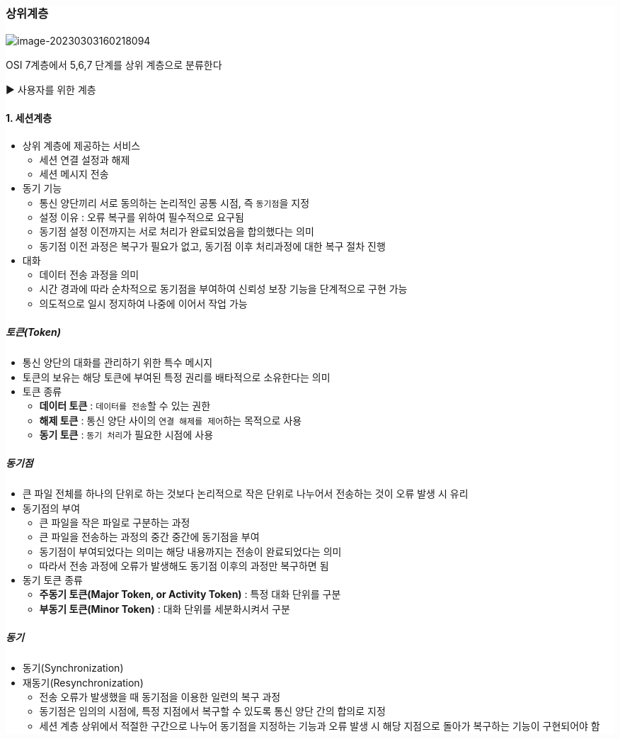 ### 상위계층

![image-20230303160218094](../../../../../../AppData/Roaming/Typora/typora-user-images/image-20230303160218094.png)

OSI 7계층에서 5,6,7 단계를 상위 계층으로 분류한다

▶️ 사용자를 위한 계층



#### 1. 세션계층

- 상위 계층에 제공하는 서비스
  - 세션 연결 설정과 해제
  - 세션 메시지 전송
- 동기 기능
  - 통신 양단끼리 서로 동의하는 논리적인 공통 시점, 즉 `동기점`을 지정
  - 설정 이유 : 오류 복구를 위하여 필수적으로 요구됨
  - 동기점 설정 이전까지는 서로 처리가 완료되었음을 합의했다는 의미
  - 동기점 이전 과정은 복구가 필요가 없고, 동기점 이후 처리과정에 대한 복구 절차 진행
- 대화
  - 데이터 전송 과정을 의미
  - 시간 경과에 따라 순차적으로 동기점을 부여하여 신뢰성 보장 기능을 단계적으로 구현 가능
  - 의도적으로 일시 정지하여 나중에 이어서 작업 가능



##### 토큰(Token)

- 통신 양단의 대화를 관리하기 위한 특수 메시지
- 토큰의 보유는 해당 토큰에 부여된 특정 권리를 배타적으로 소유한다는 의미
- 토큰 종류
  - **데이터 토큰** : `데이터를 전송`할 수 있는 권한
  - **해제 토큰** : 통신 양단 사이의 `연결 해제를 제어`하는 목적으로 사용
  - **동기 토큰** : `동기 처리`가 필요한 시점에 사용



##### 동기점

- 큰 파일 전체를 하나의 단위로 하는 것보다 논리적으로 작은 단위로 나누어서 전송하는 것이 오류 발생 시 유리
- 동기점의 부여
  - 큰 파일을 작은 파일로 구분하는 과정
  - 큰 파일을 전송하는 과정의 중간 중간에 동기점을 부여
  - 동기점이 부여되었다는 의미는 해당 내용까지는 전송이 완료되었다는 의미
  - 따라서 전송 과정에 오류가 발생해도 동기점 이후의 과정만 복구하면 됨
- 동기 토큰 종류
  - **주동기 토큰(Major Token, or Activity Token)** : 특정 대화 단위를 구분
  - **부동기 토큰(Minor Token)** : 대화 단위를 세분화시켜서 구분



##### 동기

- 동기(Synchronization)
- 재동기(Resynchronization)
  - 전송 오류가 발생했을 때 동기점을 이용한 일련의 복구 과정
  - 동기점은 임의의 시점에, 특정 지점에서 복구할 수 있도록 통신 양단 간의 합의로 지정
  - 세션 계층 상위에서 적절한 구간으로 나누어 동기점을 지정하는 기능과 오류 발생 시 해당 지점으로 돌아가 복구하는 기능이 구현되어야 함
